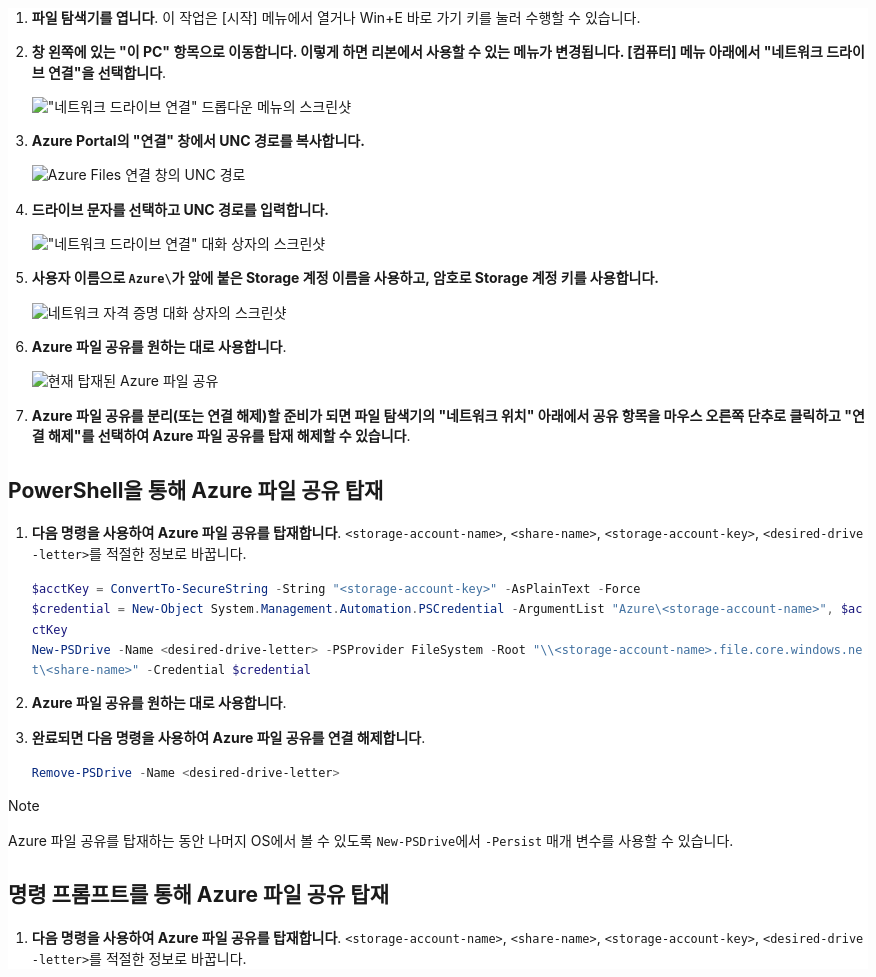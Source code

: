 1. **파일 탐색기를 엽니다**. 이 작업은 [시작] 메뉴에서 열거나 Win+E 바로 가기 키를 눌러 수행할 수 있습니다.

2. **창 왼쪽에 있는 "이 PC" 항목으로 이동합니다. 이렇게 하면 리본에서 사용할 수 있는 메뉴가 변경됩니다. [컴퓨터] 메뉴 아래에서 "네트워크 드라이브 연결"을 선택합니다**.
    
    !["네트워크 드라이브 연결" 드롭다운 메뉴의 스크린샷](./media/storage-how-to-use-files-windows/1_MountOnWindows10.png)

3. **Azure Portal의 "연결" 창에서 UNC 경로를 복사합니다.** 

    ![Azure Files 연결 창의 UNC 경로](./media/storage-how-to-use-files-windows/portal_netuse_connect.png)

4. **드라이브 문자를 선택하고 UNC 경로를 입력합니다.** 
    
    !["네트워크 드라이브 연결" 대화 상자의 스크린샷](./media/storage-how-to-use-files-windows/2_MountOnWindows10.png)

5. **사용자 이름으로 `Azure\`가 앞에 붙은 Storage 계정 이름을 사용하고, 암호로 Storage 계정 키를 사용합니다.**
    
    ![네트워크 자격 증명 대화 상자의 스크린샷](./media/storage-how-to-use-files-windows/3_MountOnWindows10.png)

6. **Azure 파일 공유를 원하는 대로 사용합니다**.
    
    ![현재 탑재된 Azure 파일 공유](./media/storage-how-to-use-files-windows/4_MountOnWindows10.png)

7. **Azure 파일 공유를 분리(또는 연결 해제)할 준비가 되면 파일 탐색기의 "네트워크 위치" 아래에서 공유 항목을 마우스 오른쪽 단추로 클릭하고 "연결 해제"를 선택하여 Azure 파일 공유를 탑재 해제할 수 있습니다**.

## <a name="mount-the-azure-file-share-with-powershell"></a>PowerShell을 통해 Azure 파일 공유 탑재
1. **다음 명령을 사용하여 Azure 파일 공유를 탑재합니다**. `<storage-account-name>`, `<share-name>`, `<storage-account-key>`, `<desired-drive-letter>`를 적절한 정보로 바꿉니다.

    ```PowerShell
    $acctKey = ConvertTo-SecureString -String "<storage-account-key>" -AsPlainText -Force
    $credential = New-Object System.Management.Automation.PSCredential -ArgumentList "Azure\<storage-account-name>", $acctKey
    New-PSDrive -Name <desired-drive-letter> -PSProvider FileSystem -Root "\\<storage-account-name>.file.core.windows.net\<share-name>" -Credential $credential
    ```

2. **Azure 파일 공유를 원하는 대로 사용합니다**.

3. **완료되면 다음 명령을 사용하여 Azure 파일 공유를 연결 해제합니다**.

    ```PowerShell
    Remove-PSDrive -Name <desired-drive-letter>
    ```

> [!Note]  
> Azure 파일 공유를 탑재하는 동안 나머지 OS에서 볼 수 있도록 `New-PSDrive`에서 `-Persist` 매개 변수를 사용할 수 있습니다.

## <a name="mount-the-azure-file-share-with-command-prompt"></a>명령 프롬프트를 통해 Azure 파일 공유 탑재
1. **다음 명령을 사용하여 Azure 파일 공유를 탑재합니다**. `<storage-account-name>`, `<share-name>`, `<storage-account-key>`, `<desired-drive-letter>`를 적절한 정보로 바꿉니다.
